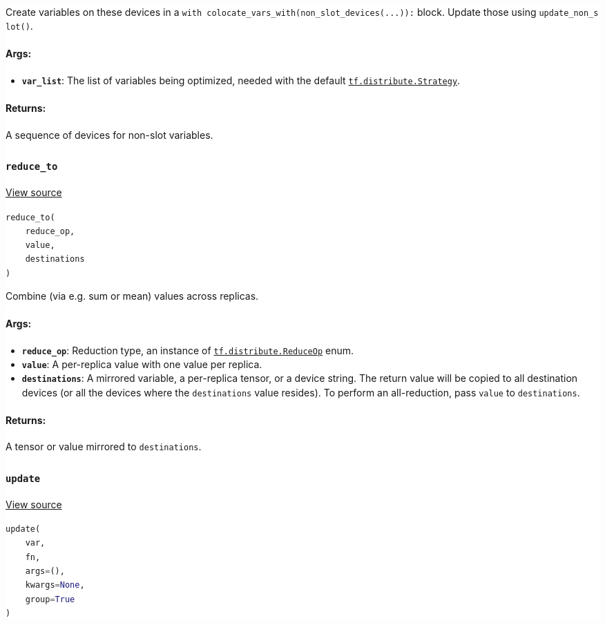 Create variables on these devices in a
`with colocate_vars_with(non_slot_devices(...)):` block.
Update those using `update_non_slot()`.

#### Args:


* <b>`var_list`</b>: The list of variables being optimized, needed with the
  default <a href="../../tf/distribute/Strategy.md"><code>tf.distribute.Strategy</code></a>.

#### Returns:

A sequence of devices for non-slot variables.


<h3 id="reduce_to"><code>reduce_to</code></h3>

<a target="_blank" href="/code/stable/tensorflow/python/distribute/distribute_lib.py">View source</a>

``` python
reduce_to(
    reduce_op,
    value,
    destinations
)
```

Combine (via e.g. sum or mean) values across replicas.


#### Args:


* <b>`reduce_op`</b>: Reduction type, an instance of <a href="../../tf/distribute/ReduceOp.md"><code>tf.distribute.ReduceOp</code></a> enum.
* <b>`value`</b>: A per-replica value with one value per replica.
* <b>`destinations`</b>: A mirrored variable, a per-replica tensor, or a device
  string. The return value will be copied to all destination devices (or
  all the devices where the `destinations` value resides). To perform an
  all-reduction, pass `value` to `destinations`.


#### Returns:

A tensor or value mirrored to `destinations`.


<h3 id="update"><code>update</code></h3>

<a target="_blank" href="/code/stable/tensorflow/python/distribute/distribute_lib.py">View source</a>

``` python
update(
    var,
    fn,
    args=(),
    kwargs=None,
    group=True
)
```
